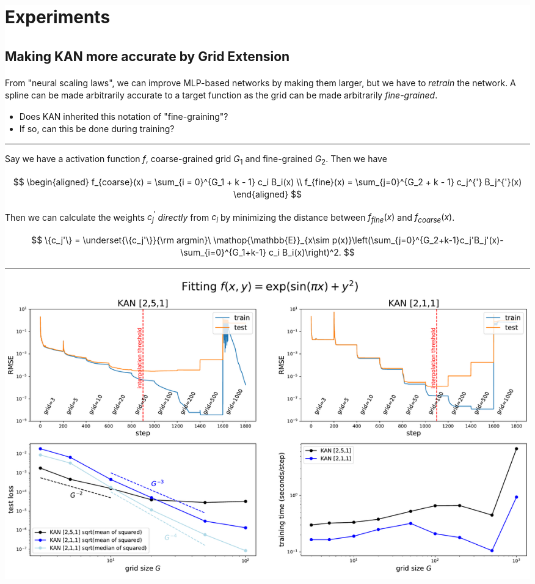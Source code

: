 # Experiments

## Making KAN more accurate by Grid Extension

From "neural scaling laws", we can improve MLP-based networks by making them larger,
but we have to *retrain* the network.
A spline can be made arbitrarily accurate to a target function as the grid can be made
arbitrarily *fine-grained*.

* Does KAN inherited this notation of "fine-graining"?
* If so, can this be done during training?


---

Say we have a activation function $f$, coarse-grained grid $G_1$ and fine-grained $G_2$.
Then we have

$$
\begin{aligned}
f_{coarse}(x) = \sum_{i = 0}^{G_1 + k - 1} c_i B_i(x) \\
f_{fine}(x) = \sum_{j=0}^{G_2 + k - 1} c_j^{'} B_j^{'}(x)
\end{aligned}
$$

Then we can calculate the weights $c_j^{'}$ *directly* from $c_i$
by minimizing the distance between $f_{fine}(x)$ and $f_{coarse}(x)$.

$$
\{c_j'\} = \underset{\{c_j'\}}{\rm argmin}\ \mathop{\mathbb{E}}_{x\sim p(x)}\left(\sum_{j=0}^{G_2+k-1}c_j'B_j'(x)-\sum_{i=0}^{G_1+k-1} c_i B_i(x)\right)^2.
$$

---

![We can make KANs more accurate by grid extension during training.](./imgs/model_scaling_toy.pdf)
